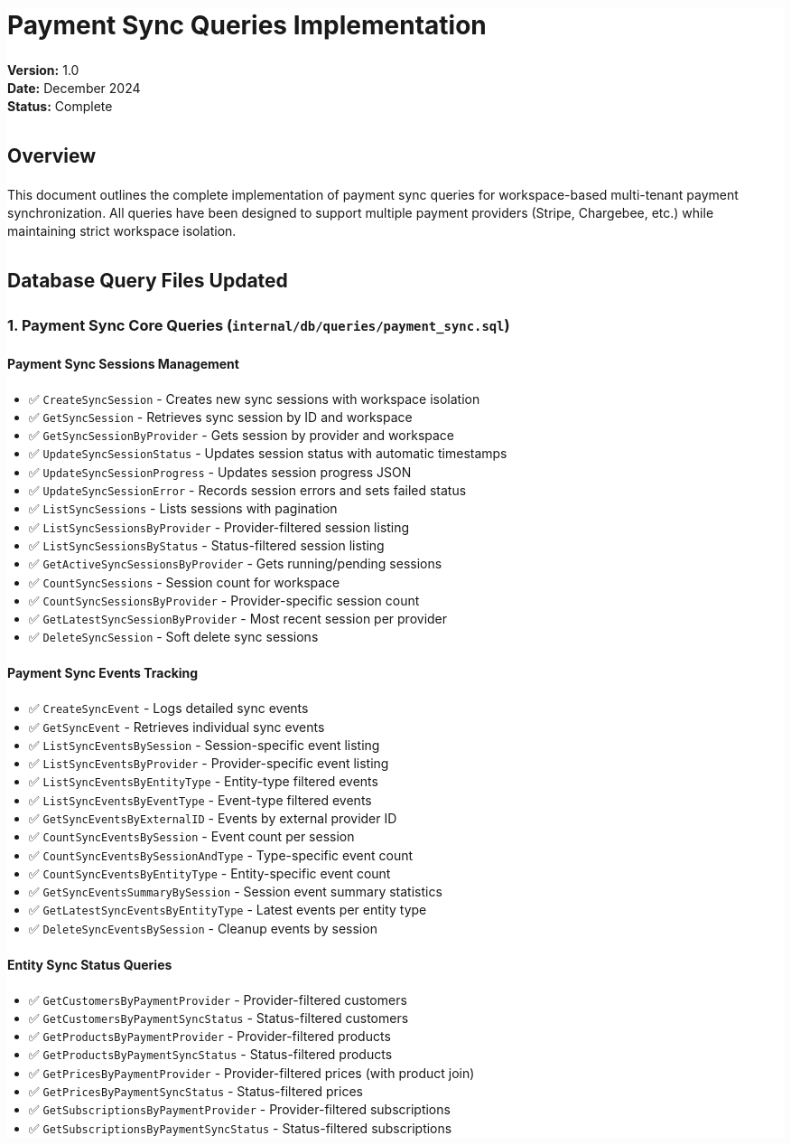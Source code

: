 # Payment Sync Queries Implementation

**Version:** 1.0  
**Date:** December 2024  
**Status:** Complete

## Overview

This document outlines the complete implementation of payment sync queries for workspace-based multi-tenant payment synchronization. All queries have been designed to support multiple payment providers (Stripe, Chargebee, etc.) while maintaining strict workspace isolation.

## Database Query Files Updated

### 1. Payment Sync Core Queries (`internal/db/queries/payment_sync.sql`)

#### Payment Sync Sessions Management
- ✅ `CreateSyncSession` - Creates new sync sessions with workspace isolation
- ✅ `GetSyncSession` - Retrieves sync session by ID and workspace
- ✅ `GetSyncSessionByProvider` - Gets session by provider and workspace
- ✅ `UpdateSyncSessionStatus` - Updates session status with automatic timestamps
- ✅ `UpdateSyncSessionProgress` - Updates session progress JSON
- ✅ `UpdateSyncSessionError` - Records session errors and sets failed status
- ✅ `ListSyncSessions` - Lists sessions with pagination
- ✅ `ListSyncSessionsByProvider` - Provider-filtered session listing
- ✅ `ListSyncSessionsByStatus` - Status-filtered session listing
- ✅ `GetActiveSyncSessionsByProvider` - Gets running/pending sessions
- ✅ `CountSyncSessions` - Session count for workspace
- ✅ `CountSyncSessionsByProvider` - Provider-specific session count
- ✅ `GetLatestSyncSessionByProvider` - Most recent session per provider
- ✅ `DeleteSyncSession` - Soft delete sync sessions

#### Payment Sync Events Tracking
- ✅ `CreateSyncEvent` - Logs detailed sync events
- ✅ `GetSyncEvent` - Retrieves individual sync events
- ✅ `ListSyncEventsBySession` - Session-specific event listing
- ✅ `ListSyncEventsByProvider` - Provider-specific event listing
- ✅ `ListSyncEventsByEntityType` - Entity-type filtered events
- ✅ `ListSyncEventsByEventType` - Event-type filtered events
- ✅ `GetSyncEventsByExternalID` - Events by external provider ID
- ✅ `CountSyncEventsBySession` - Event count per session
- ✅ `CountSyncEventsBySessionAndType` - Type-specific event count
- ✅ `CountSyncEventsByEntityType` - Entity-specific event count
- ✅ `GetSyncEventsSummaryBySession` - Session event summary statistics
- ✅ `GetLatestSyncEventsByEntityType` - Latest events per entity type
- ✅ `DeleteSyncEventsBySession` - Cleanup events by session

#### Entity Sync Status Queries
- ✅ `GetCustomersByPaymentProvider` - Provider-filtered customers
- ✅ `GetCustomersByPaymentSyncStatus` - Status-filtered customers
- ✅ `GetProductsByPaymentProvider` - Provider-filtered products
- ✅ `GetProductsByPaymentSyncStatus` - Status-filtered products
- ✅ `GetPricesByPaymentProvider` - Provider-filtered prices (with product join)
- ✅ `GetPricesByPaymentSyncStatus` - Status-filtered prices
- ✅ `GetSubscriptionsByPaymentProvider` - Provider-filtered subscriptions
- ✅ `GetSubscriptionsByPaymentSyncStatus` - Status-filtered subscriptions
